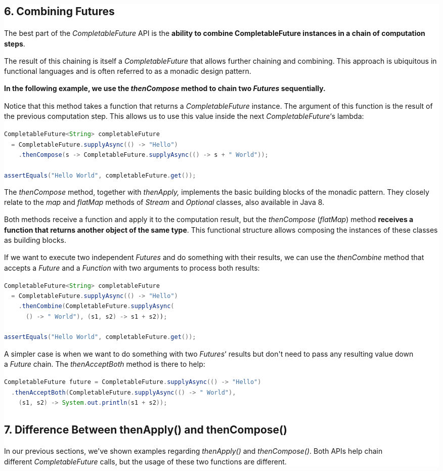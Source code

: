 ## 6. Combining Futures

The best part of the _CompletableFuture_ API is the **ability to combine CompletableFuture instances in a chain of computation steps**.

The result of this chaining is itself a _CompletableFuture_ that allows further chaining and combining. This approach is ubiquitous in functional languages and is often referred to as a monadic design pattern.

**In the following example, we use the _thenCompose_ method to chain two _Futures_ sequentially.**

Notice that this method takes a function that returns a _CompletableFuture_ instance. The argument of this function is the result of the previous computation step. This allows us to use this value inside the next _CompletableFuture_‘s lambda:

```java
CompletableFuture<String> completableFuture 
  = CompletableFuture.supplyAsync(() -> "Hello")
    .thenCompose(s -> CompletableFuture.supplyAsync(() -> s + " World"));

assertEquals("Hello World", completableFuture.get());
```

The _thenCompose_ method, together with _thenApply,_ implements the basic building blocks of the monadic pattern. They closely relate to the _map_ and _flatMap_ methods of _Stream_ and _Optional_ classes, also available in Java 8.

Both methods receive a function and apply it to the computation result, but the _thenCompose_ (_flatMap_) method **receives a function that returns another object of the same type**. This functional structure allows composing the instances of these classes as building blocks.

If we want to execute two independent _Futures_ and do something with their results, we can use the _thenCombine_ method that accepts a _Future_ and a _Function_ with two arguments to process both results:

```java
CompletableFuture<String> completableFuture 
  = CompletableFuture.supplyAsync(() -> "Hello")
    .thenCombine(CompletableFuture.supplyAsync(
      () -> " World"), (s1, s2) -> s1 + s2));

assertEquals("Hello World", completableFuture.get());
```

A simpler case is when we want to do something with two _Futures_‘ results but don't need to pass any resulting value down a _Future_ chain. The _thenAcceptBoth_ method is there to help:

```java
CompletableFuture future = CompletableFuture.supplyAsync(() -> "Hello")
  .thenAcceptBoth(CompletableFuture.supplyAsync(() -> " World"),
    (s1, s2) -> System.out.println(s1 + s2));
```

## 7. Difference Between thenApply() and thenCompose()

In our previous sections, we've shown examples regarding _thenApply()_ and _thenCompose()_. Both APIs help chain different _CompletableFuture_ calls, but the usage of these two functions are different.
